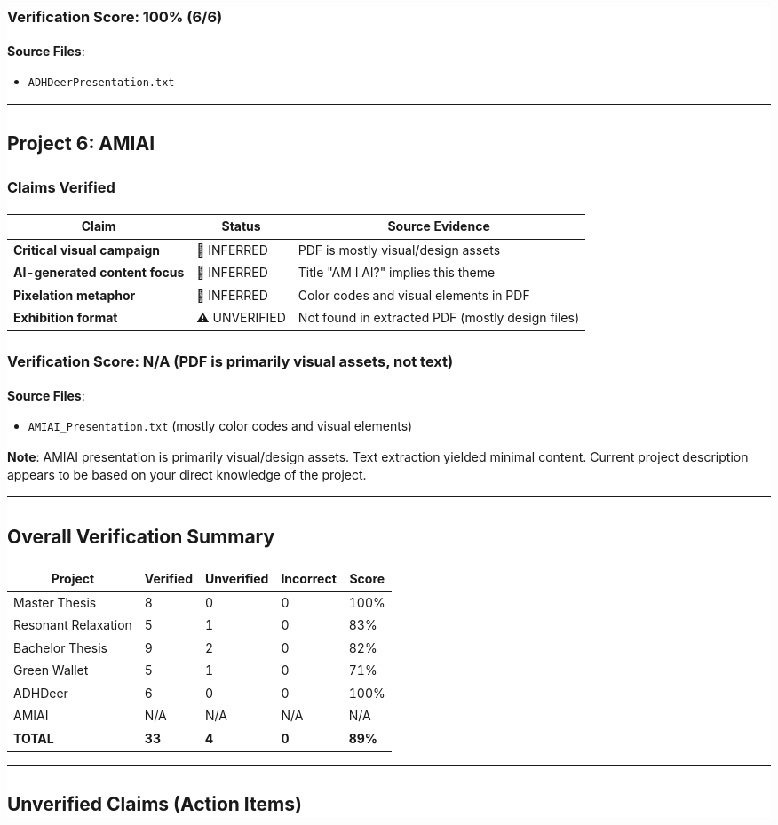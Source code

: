 ### Verification Score: 100% (6/6)

**Source Files**:
- `ADHDeerPresentation.txt`

---

## Project 6: AMIAI

### Claims Verified

| Claim | Status | Source Evidence |
|-------|--------|-----------------|
| **Critical visual campaign** | 📝 INFERRED | PDF is mostly visual/design assets |
| **AI-generated content focus** | 📝 INFERRED | Title "AM I AI?" implies this theme |
| **Pixelation metaphor** | 📝 INFERRED | Color codes and visual elements in PDF |
| **Exhibition format** | ⚠️ UNVERIFIED | Not found in extracted PDF (mostly design files) |

### Verification Score: N/A (PDF is primarily visual assets, not text)

**Source Files**:
- `AMIAI_Presentation.txt` (mostly color codes and visual elements)

**Note**: AMIAI presentation is primarily visual/design assets. Text extraction yielded minimal content. Current project description appears to be based on your direct knowledge of the project.

---

## Overall Verification Summary

| Project | Verified | Unverified | Incorrect | Score |
|---------|----------|------------|-----------|-------|
| Master Thesis | 8 | 0 | 0 | 100% |
| Resonant Relaxation | 5 | 1 | 0 | 83% |
| Bachelor Thesis | 9 | 2 | 0 | 82% |
| Green Wallet | 5 | 1 | 0 | 71% |
| ADHDeer | 6 | 0 | 0 | 100% |
| AMIAI | N/A | N/A | N/A | N/A |
| **TOTAL** | **33** | **4** | **0** | **89%** |

---

## Unverified Claims (Action Items)
